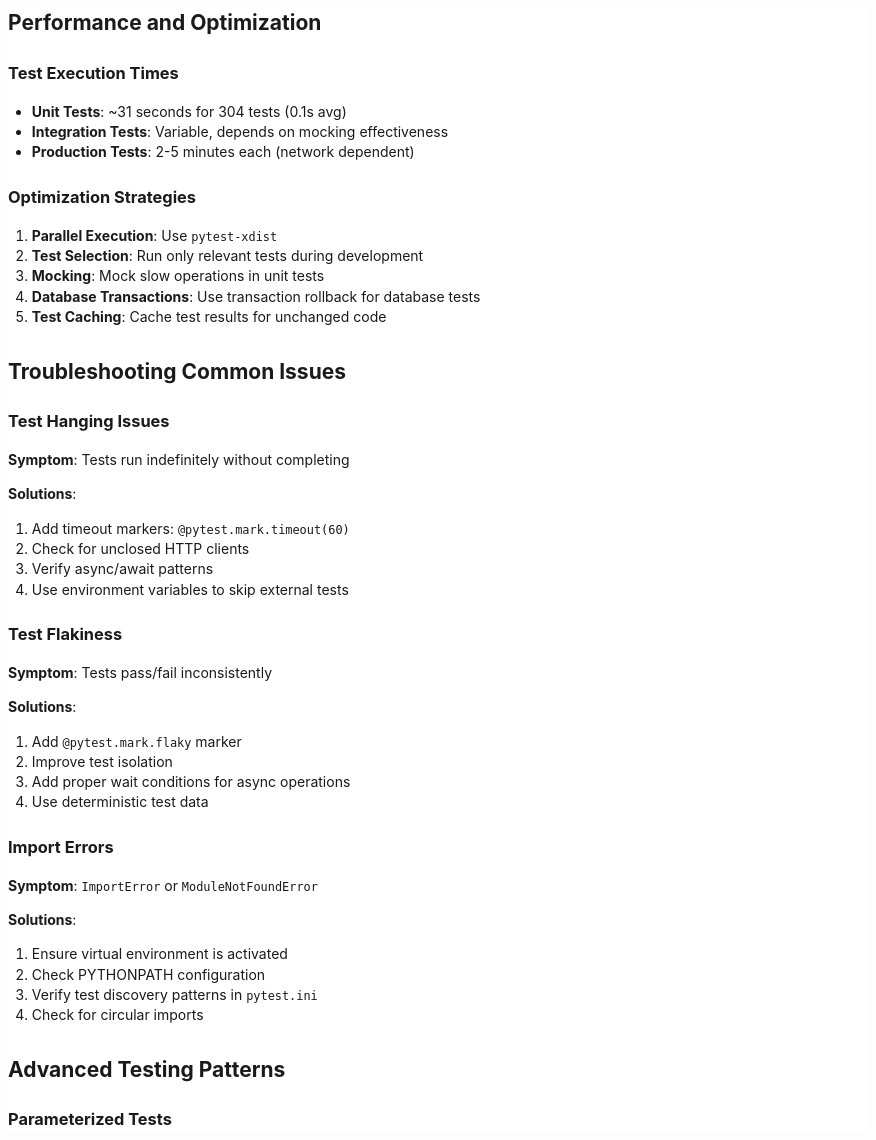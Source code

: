 ## Performance and Optimization

### Test Execution Times

- **Unit Tests**: ~31 seconds for 304 tests (0.1s avg)
- **Integration Tests**: Variable, depends on mocking effectiveness
- **Production Tests**: 2-5 minutes each (network dependent)

### Optimization Strategies

1. **Parallel Execution**: Use `pytest-xdist`
2. **Test Selection**: Run only relevant tests during development
3. **Mocking**: Mock slow operations in unit tests
4. **Database Transactions**: Use transaction rollback for database tests
5. **Test Caching**: Cache test results for unchanged code

## Troubleshooting Common Issues

### Test Hanging Issues

**Symptom**: Tests run indefinitely without completing

**Solutions**:
1. Add timeout markers: `@pytest.mark.timeout(60)`
2. Check for unclosed HTTP clients
3. Verify async/await patterns
4. Use environment variables to skip external tests

### Test Flakiness

**Symptom**: Tests pass/fail inconsistently

**Solutions**:
1. Add `@pytest.mark.flaky` marker
2. Improve test isolation
3. Add proper wait conditions for async operations
4. Use deterministic test data

### Import Errors

**Symptom**: `ImportError` or `ModuleNotFoundError`

**Solutions**:
1. Ensure virtual environment is activated
2. Check PYTHONPATH configuration
3. Verify test discovery patterns in `pytest.ini`
4. Check for circular imports

## Advanced Testing Patterns

### Parameterized Tests
